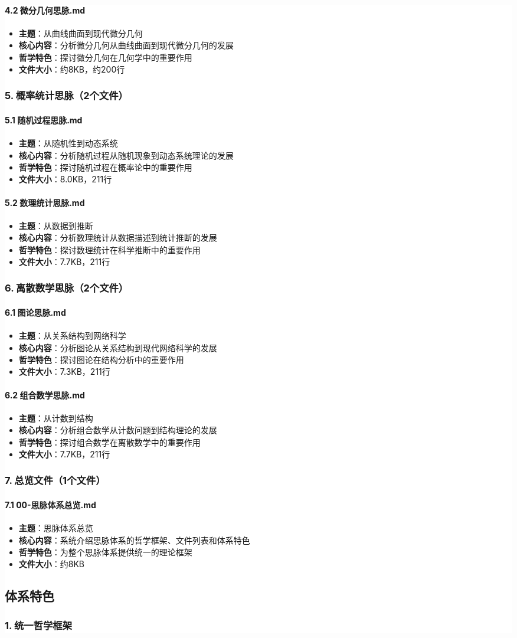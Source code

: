 #### 4.2 微分几何思脉.md

- **主题**：从曲线曲面到现代微分几何
- **核心内容**：分析微分几何从曲线曲面到现代微分几何的发展
- **哲学特色**：探讨微分几何在几何学中的重要作用
- **文件大小**：约8KB，约200行

### 5. 概率统计思脉（2个文件）

#### 5.1 随机过程思脉.md

- **主题**：从随机性到动态系统
- **核心内容**：分析随机过程从随机现象到动态系统理论的发展
- **哲学特色**：探讨随机过程在概率论中的重要作用
- **文件大小**：8.0KB，211行

#### 5.2 数理统计思脉.md

- **主题**：从数据到推断
- **核心内容**：分析数理统计从数据描述到统计推断的发展
- **哲学特色**：探讨数理统计在科学推断中的重要作用
- **文件大小**：7.7KB，211行

### 6. 离散数学思脉（2个文件）

#### 6.1 图论思脉.md

- **主题**：从关系结构到网络科学
- **核心内容**：分析图论从关系结构到现代网络科学的发展
- **哲学特色**：探讨图论在结构分析中的重要作用
- **文件大小**：7.3KB，211行

#### 6.2 组合数学思脉.md

- **主题**：从计数到结构
- **核心内容**：分析组合数学从计数问题到结构理论的发展
- **哲学特色**：探讨组合数学在离散数学中的重要作用
- **文件大小**：7.7KB，211行

### 7. 总览文件（1个文件）

#### 7.1 00-思脉体系总览.md

- **主题**：思脉体系总览
- **核心内容**：系统介绍思脉体系的哲学框架、文件列表和体系特色
- **哲学特色**：为整个思脉体系提供统一的理论框架
- **文件大小**：约8KB

## 体系特色

### 1. 统一哲学框架

